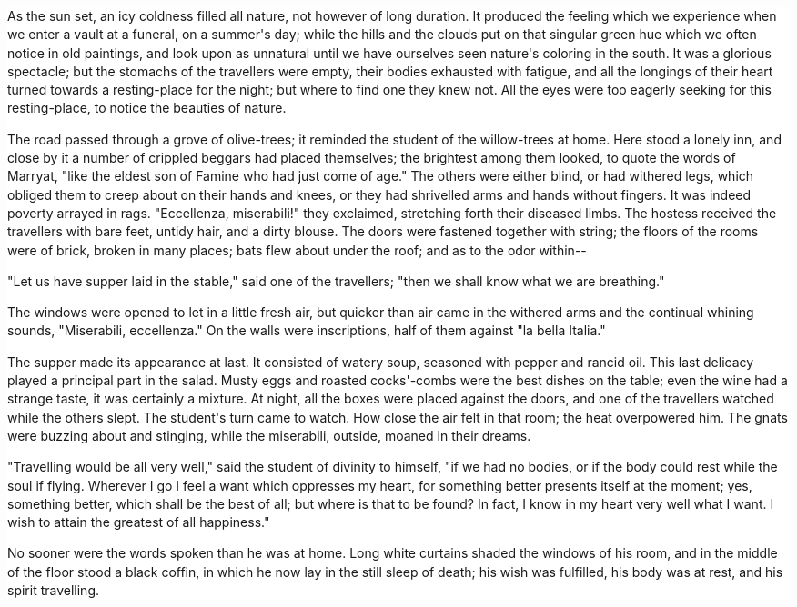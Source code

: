 As the sun set, an icy coldness filled all nature, not however
of long duration. It produced the feeling which we experience when
we enter a vault at a funeral, on a summer's day; while the hills
and the clouds put on that singular green hue which we often notice in
old paintings, and look upon as unnatural until we have ourselves seen
nature's coloring in the south. It was a glorious spectacle; but the
stomachs of the travellers were empty, their bodies exhausted with
fatigue, and all the longings of their heart turned towards a
resting-place for the night; but where to find one they knew not.
All the eyes were too eagerly seeking for this resting-place, to
notice the beauties of nature.

The road passed through a grove of olive-trees; it reminded the
student of the willow-trees at home. Here stood a lonely inn, and
close by it a number of crippled beggars had placed themselves; the
brightest among them looked, to quote the words of Marryat, "like
the eldest son of Famine who had just come of age." The others were
either blind, or had withered legs, which obliged them to creep
about on their hands and knees, or they had shrivelled arms and
hands without fingers. It was indeed poverty arrayed in rags.
"Eccellenza, miserabili!" they exclaimed, stretching forth their
diseased limbs. The hostess received the travellers with bare feet,
untidy hair, and a dirty blouse. The doors were fastened together with
string; the floors of the rooms were of brick, broken in many
places; bats flew about under the roof; and as to the odor within--

"Let us have supper laid in the stable," said one of the
travellers; "then we shall know what we are breathing."

The windows were opened to let in a little fresh air, but
quicker than air came in the withered arms and the continual whining
sounds, "Miserabili, eccellenza." On the walls were inscriptions,
half of them against "la bella Italia."

The supper made its appearance at last. It consisted of watery
soup, seasoned with pepper and rancid oil. This last delicacy played a
principal part in the salad. Musty eggs and roasted cocks'-combs
were the best dishes on the table; even the wine had a strange
taste, it was certainly a mixture. At night, all the boxes were placed
against the doors, and one of the travellers watched while the
others slept. The student's turn came to watch. How close the air felt
in that room; the heat overpowered him. The gnats were buzzing about
and stinging, while the miserabili, outside, moaned in their dreams.

"Travelling would be all very well," said the student of
divinity to himself, "if we had no bodies, or if the body could rest
while the soul if flying. Wherever I go I feel a want which
oppresses my heart, for something better presents itself at the
moment; yes, something better, which shall be the best of all; but
where is that to be found? In fact, I know in my heart very well
what I want. I wish to attain the greatest of all happiness."

No sooner were the words spoken than he was at home. Long white
curtains shaded the windows of his room, and in the middle of the
floor stood a black coffin, in which he now lay in the still sleep
of death; his wish was fulfilled, his body was at rest, and his spirit
travelling.
